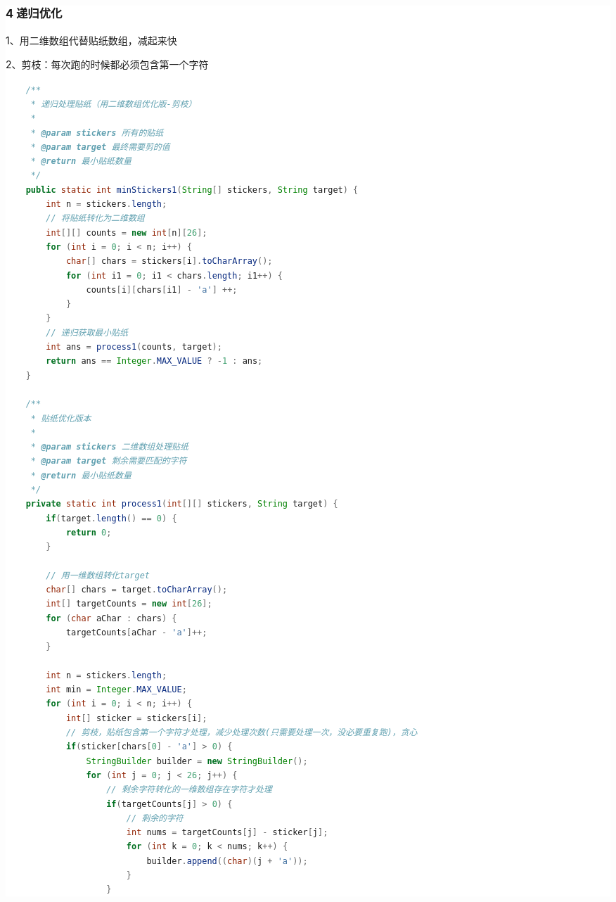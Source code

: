 ### 4 递归优化

1、用二维数组代替贴纸数组，减起来快

2、剪枝：每次跑的时候都必须包含第一个字符

```java
    /**
     * 递归处理贴纸（用二维数组优化版-剪枝）
     *
     * @param stickers 所有的贴纸
     * @param target 最终需要剪的值
     * @return 最小贴纸数量
     */
    public static int minStickers1(String[] stickers, String target) {
        int n = stickers.length;
        // 将贴纸转化为二维数组
        int[][] counts = new int[n][26];
        for (int i = 0; i < n; i++) {
            char[] chars = stickers[i].toCharArray();
            for (int i1 = 0; i1 < chars.length; i1++) {
                counts[i][chars[i1] - 'a'] ++;
            }
        }
        // 递归获取最小贴纸
        int ans = process1(counts, target);
        return ans == Integer.MAX_VALUE ? -1 : ans;
    }

    /**
     * 贴纸优化版本
     *
     * @param stickers 二维数组处理贴纸
     * @param target 剩余需要匹配的字符
     * @return 最小贴纸数量
     */
    private static int process1(int[][] stickers, String target) {
        if(target.length() == 0) {
            return 0;
        }

        // 用一维数组转化target
        char[] chars = target.toCharArray();
        int[] targetCounts = new int[26];
        for (char aChar : chars) {
            targetCounts[aChar - 'a']++;
        }

        int n = stickers.length;
        int min = Integer.MAX_VALUE;
        for (int i = 0; i < n; i++) {
            int[] sticker = stickers[i];
            // 剪枝，贴纸包含第一个字符才处理，减少处理次数(只需要处理一次，没必要重复跑)，贪心
            if(sticker[chars[0] - 'a'] > 0) {
                StringBuilder builder = new StringBuilder();
                for (int j = 0; j < 26; j++) {
                    // 剩余字符转化的一维数组存在字符才处理
                    if(targetCounts[j] > 0) {
                        // 剩余的字符
                        int nums = targetCounts[j] - sticker[j];
                        for (int k = 0; k < nums; k++) {
                            builder.append((char)(j + 'a'));
                        }
                    }
```